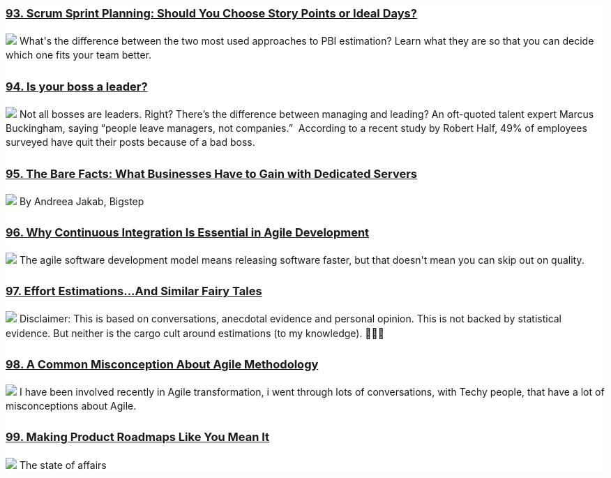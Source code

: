 ### [93. Scrum Sprint Planning: Should You Choose Story Points or Ideal Days?](https://hackernoon.com/scrum-sprint-planning-should-you-choose-story-points-or-ideal-days)
![](https://cdn.hackernoon.com/images/MEYTQTyLA9OUDleN04VVUeaXiIj2-a6b3vbx.png)
What's the difference between the two most used approaches to PBI estimation? Learn what they are so that you can decide which one fits your team better.

### [94. Is your boss a leader? ](https://hackernoon.com/is-your-boss-a-leader-nz1032ei)
![](https://images.unsplash.com/photo-1523875194681-bedd468c58bf?ixlib=rb-1.2.1&q=80&fm=jpg&crop=entropy&cs=tinysrgb&w=1080&fit=max&ixid=eyJhcHBfaWQiOjEwMDk2Mn0)
Not all bosses are leaders. Right? There’s the difference between managing and leading? An oft-quoted talent expert Marcus Buckingham, saying “people leave managers, not companies.”  According to a recent study by Robert Half, 49% of employees surveyed have quit their posts because of a bad boss.

### [95. The Bare Facts: What Businesses Have to Gain with Dedicated Servers ](https://hackernoon.com/the-bare-facts-what-businesses-have-to-gain-with-dedicated-servers-0o2333ot)
![](https://images.unsplash.com/photo-1526374965328-7f61d4dc18c5?ixlib=rb-1.2.1&q=80&fm=jpg&crop=entropy&cs=tinysrgb&w=1080&fit=max&ixid=eyJhcHBfaWQiOjEwMDk2Mn0)
By Andreea Jakab, Bigstep

### [96. Why Continuous Integration Is Essential in Agile Development](https://hackernoon.com/why-continuous-integration-is-essential-in-agile-development)
![](https://cdn.hackernoon.com/images/PkV2XzJhL4eISFLTiFkKC9zikEG2-wz93phy.jpeg)
The agile software development model means releasing software faster, but that doesn't mean you can skip out on quality.

### [97. Effort Estimations...And Similar Fairy Tales](https://hackernoon.com/effort-estimationsand-similar-fairy-tales-0r2d3xdx)
![](https://firebasestorage.googleapis.com/v0/b/hackernoon-app.appspot.com/o/images%2FjobHbd4Ta8VInMWEftJkTaBtIoP2-jrf25oo.jpeg?alt=media&token=2140d799-6a61-4f7d-8e5d-1c9dd5ca9c81)
Disclaimer: This is based on conversations, anecdotal evidence and personal opinion. This is not backed by statistical evidence. But neither is the cargo cult around estimations (to my knowledge). 🤷🏻‍♀️

### [98. A Common Misconception About Agile Methodology](https://hackernoon.com/agile-myth-qs2q23oar)
![](https://cdn.hackernoon.com/images/4a103ztp.jpg)
I have been involved recently in Agile transformation, i went through lots of conversations, with Techy people, that have a lot of misconceptions about Agile.

### [99. Making Product Roadmaps Like You Mean It](https://hackernoon.com/making-product-roadmaps-like-you-mean-it-2p1v36cg)
![](https://cdn.hackernoon.com/images/y72hh361i.jpg)
The state of affairs

